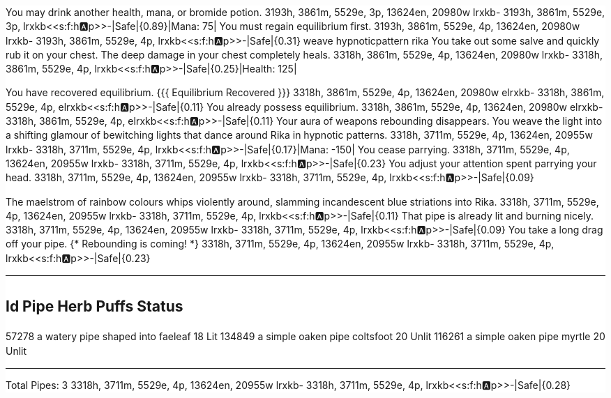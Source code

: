 You may drink another health, mana, or bromide potion.
3193h, 3861m, 5529e, 3p, 13624en, 20980w lrxkb-
3193h, 3861m, 5529e, 3p, lrxkb<<s:f:h:a:p>>-|Safe|{0.89}|Mana: 75|
You must regain equilibrium first.
3193h, 3861m, 5529e, 4p, 13624en, 20980w lrxkb-
3193h, 3861m, 5529e, 4p, lrxkb<<s:f:h:a:p>>-|Safe|{0.31}
weave hypnoticpattern rika
You take out some salve and quickly rub it on your chest.
The deep damage in your chest completely heals.
3318h, 3861m, 5529e, 4p, 13624en, 20980w lrxkb-
3318h, 3861m, 5529e, 4p, lrxkb<<s:f:h:a:p>>-|Safe|{0.25}|Health: 125|
 
You have recovered equilibrium.
            {{{ Equilibrium Recovered }}}
3318h, 3861m, 5529e, 4p, 13624en, 20980w elrxkb-
3318h, 3861m, 5529e, 4p, elrxkb<<s:f:h:a:p>>-|Safe|{0.11}
You already possess equilibrium.
3318h, 3861m, 5529e, 4p, 13624en, 20980w elrxkb-
3318h, 3861m, 5529e, 4p, elrxkb<<s:f:h:a:p>>-|Safe|{0.11}
Your aura of weapons rebounding disappears.
You weave the light into a shifting glamour of bewitching lights that dance 
around Rika in hypnotic patterns.
3318h, 3711m, 5529e, 4p, 13624en, 20955w lrxkb-
3318h, 3711m, 5529e, 4p, lrxkb<<s:f:h:a:p>>-|Safe|{0.17}|Mana: -150|
You cease parrying.
3318h, 3711m, 5529e, 4p, 13624en, 20955w lrxkb-
3318h, 3711m, 5529e, 4p, lrxkb<<s:f:h:a:p>>-|Safe|{0.23}
You adjust your attention spent parrying your head.
3318h, 3711m, 5529e, 4p, 13624en, 20955w lrxkb-
3318h, 3711m, 5529e, 4p, lrxkb<<s:f:h:a:p>>-|Safe|{0.09}
 
The maelstrom of rainbow colours whips violently around, slamming incandescent 
blue striations into Rika.
3318h, 3711m, 5529e, 4p, 13624en, 20955w lrxkb-
3318h, 3711m, 5529e, 4p, lrxkb<<s:f:h:a:p>>-|Safe|{0.11}
That pipe is already lit and burning nicely.
3318h, 3711m, 5529e, 4p, 13624en, 20955w lrxkb-
3318h, 3711m, 5529e, 4p, lrxkb<<s:f:h:a:p>>-|Safe|{0.09}
You take a long drag off your pipe.
          {* Rebounding is coming! *}
3318h, 3711m, 5529e, 4p, 13624en, 20955w lrxkb-
3318h, 3711m, 5529e, 4p, lrxkb<<s:f:h:a:p>>-|Safe|{0.23}
*******************************************************************************
Id       Pipe                      Herb            Puffs    Status  
-------------------------------------------------------------------------------
57278    a watery pipe shaped into faeleaf            18    Lit
134849   a simple oaken pipe       coltsfoot          20    Unlit
116261   a simple oaken pipe       myrtle             20    Unlit
*******************************************************************************
Total Pipes: 3
3318h, 3711m, 5529e, 4p, 13624en, 20955w lrxkb-
3318h, 3711m, 5529e, 4p, lrxkb<<s:f:h:a:p>>-|Safe|{0.28}
 
